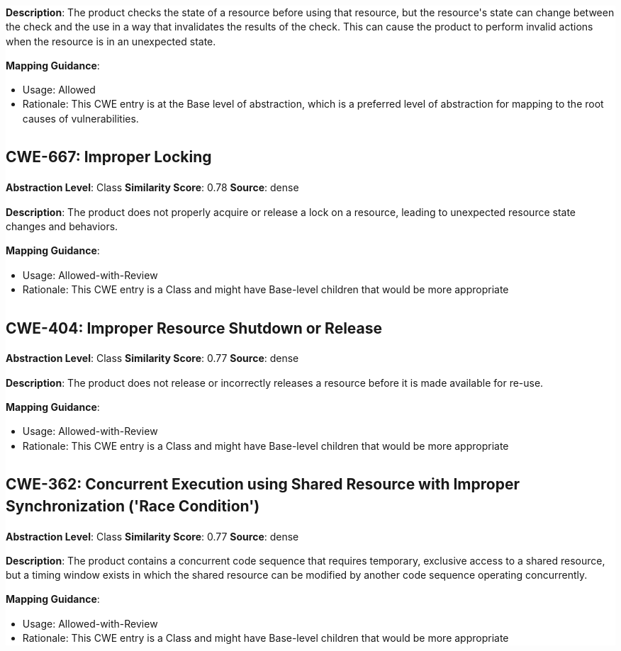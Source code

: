 **Description**:
The product checks the state of a resource before using that resource, but the resource's state can change between the check and the use in a way that invalidates the results of the check. This can cause the product to perform invalid actions when the resource is in an unexpected state.

**Mapping Guidance**:
- Usage: Allowed
- Rationale: This CWE entry is at the Base level of abstraction, which is a preferred level of abstraction for mapping to the root causes of vulnerabilities.

## CWE-667: Improper Locking
**Abstraction Level**: Class
**Similarity Score**: 0.78
**Source**: dense

**Description**:
The product does not properly acquire or release a lock on a resource, leading to unexpected resource state changes and behaviors.

**Mapping Guidance**:
- Usage: Allowed-with-Review
- Rationale: This CWE entry is a Class and might have Base-level children that would be more appropriate

## CWE-404: Improper Resource Shutdown or Release
**Abstraction Level**: Class
**Similarity Score**: 0.77
**Source**: dense

**Description**:
The product does not release or incorrectly releases a resource before it is made available for re-use.

**Mapping Guidance**:
- Usage: Allowed-with-Review
- Rationale: This CWE entry is a Class and might have Base-level children that would be more appropriate

## CWE-362: Concurrent Execution using Shared Resource with Improper Synchronization ('Race Condition')
**Abstraction Level**: Class
**Similarity Score**: 0.77
**Source**: dense

**Description**:
The product contains a concurrent code sequence that requires temporary, exclusive access to a shared resource, but a timing window exists in which the shared resource can be modified by another code sequence operating concurrently.

**Mapping Guidance**:
- Usage: Allowed-with-Review
- Rationale: This CWE entry is a Class and might have Base-level children that would be more appropriate
